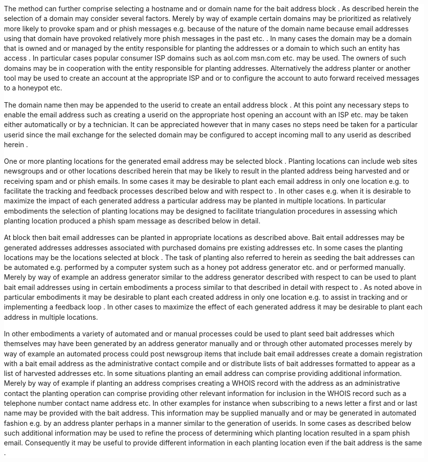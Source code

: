 The method can further comprise selecting a hostname and or domain name for the bait address block . As described herein the selection of a domain may consider several factors. Merely by way of example certain domains may be prioritized as relatively more likely to provoke spam and or phish messages e.g. because of the nature of the domain name because email addresses using that domain have provoked relatively more phish messages in the past etc. . In many cases the domain may be a domain that is owned and or managed by the entity responsible for planting the addresses or a domain to which such an entity has access . In particular cases popular consumer ISP domains such as aol.com msn.com etc. may be used. The owners of such domains may be in cooperation with the entity responsible for planting addresses. Alternatively the address planter or another tool may be used to create an account at the appropriate ISP and or to configure the account to auto forward received messages to a honeypot etc.

The domain name then may be appended to the userid to create an entail address block . At this point any necessary steps to enable the email address such as creating a userid on the appropriate host opening an account with an ISP etc. may be taken either automatically or by a technician. It can be appreciated however that in many cases no steps need be taken for a particular userid since the mail exchange for the selected domain may be configured to accept incoming mall to any userid as described herein .

One or more planting locations for the generated email address may be selected block . Planting locations can include web sites newsgroups and or other locations described herein that may be likely to result in the planted address being harvested and or receiving spam and or phish emails. In some cases it may be desirable to plant each email address in only one location e.g. to facilitate the tracking and feedback processes described below and with respect to . In other cases e.g. when it is desirable to maximize the impact of each generated address a particular address may be planted in multiple locations. In particular embodiments the selection of planting locations may be designed to facilitate triangulation procedures in assessing which planting location produced a phish spam message as described below in detail.

At block then bait email addresses can be planted in appropriate locations as described above. Bait entail addresses may be generated addresses addresses associated with purchased domains pre existing addresses etc. In some cases the planting locations may be the locations selected at block . The task of planting also referred to herein as seeding the bait addresses can be automated e.g. performed by a computer system such as a honey pot address generator etc. and or performed manually. Merely by way of example an address generator similar to the address generator described with respect to can be used to plant bait email addresses using in certain embodiments a process similar to that described in detail with respect to . As noted above in particular embodiments it may be desirable to plant each created address in only one location e.g. to assist in tracking and or implementing a feedback loop . In other cases to maximize the effect of each generated address it may be desirable to plant each address in multiple locations.

In other embodiments a variety of automated and or manual processes could be used to plant seed bait addresses which themselves may have been generated by an address generator manually and or through other automated processes merely by way of example an automated process could post newsgroup items that include bait email addresses create a domain registration with a bait email address as the administrative contact compile and or distribute lists of bait addresses formatted to appear as a list of harvested addresses etc. In some situations planting an email address can comprise providing additional information. Merely by way of example if planting an address comprises creating a WHOIS record with the address as an administrative contact the planting operation can comprise providing other relevant information for inclusion in the WHOIS record such as a telephone number contact name address etc. In other examples for instance when subscribing to a news letter a first and or last name may be provided with the bait address. This information may be supplied manually and or may be generated in automated fashion e.g. by an address planter perhaps in a manner similar to the generation of userids. In some cases as described below such additional information may be used to refine the process of determining which planting location resulted in a spam phish email. Consequently it may be useful to provide different information in each planting location even if the bait address is the same .
